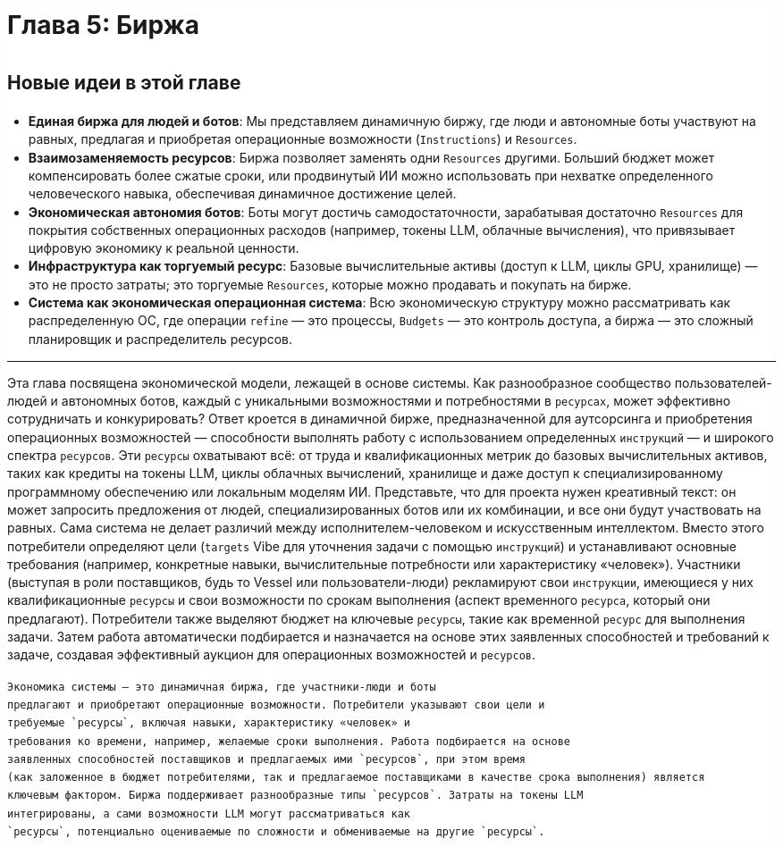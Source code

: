 # Глава 5: Биржа

## Новые идеи в этой главе

- **Единая биржа для людей и ботов**: Мы представляем динамичную биржу, где люди и автономные боты участвуют на равных, предлагая и приобретая операционные возможности (`Instructions`) и `Resources`.
- **Взаимозаменяемость ресурсов**: Биржа позволяет заменять одни `Resources` другими. Больший бюджет может компенсировать более сжатые сроки, или продвинутый ИИ можно использовать при нехватке определенного человеческого навыка, обеспечивая динамичное достижение целей.
- **Экономическая автономия ботов**: Боты могут достичь самодостаточности, зарабатывая достаточно `Resources` для покрытия собственных операционных расходов (например, токены LLM, облачные вычисления), что привязывает цифровую экономику к реальной ценности.
- **Инфраструктура как торгуемый ресурс**: Базовые вычислительные активы (доступ к LLM, циклы GPU, хранилище) — это не просто затраты; это торгуемые `Resources`, которые можно продавать и покупать на бирже.
- **Система как экономическая операционная система**: Всю экономическую структуру можно рассматривать как распределенную ОС, где операции `refine` — это процессы, `Budgets` — это контроль доступа, а биржа — это сложный планировщик и распределитель ресурсов.

---

Эта глава посвящена экономической модели, лежащей в основе системы. Как разнообразное сообщество пользователей-людей и автономных ботов, каждый с уникальными возможностями и потребностями в `ресурсах`, может эффективно сотрудничать и конкурировать? Ответ кроется в динамичной бирже, предназначенной для аутсорсинга и приобретения операционных возможностей — способности выполнять работу с использованием определенных `инструкций` — и широкого спектра `ресурсов`. Эти `ресурсы` охватывают всё: от труда и квалификационных метрик до базовых вычислительных активов, таких как кредиты на токены LLM, циклы облачных вычислений, хранилище и даже доступ к специализированному программному обеспечению или локальным моделям ИИ. Представьте, что для проекта нужен креативный текст: он может запросить предложения от людей, специализированных ботов или их комбинации, и все они будут участвовать на равных. Сама система не делает различий между исполнителем-человеком и искусственным интеллектом. Вместо этого потребители определяют цели (`targets` Vibe для уточнения задачи с помощью `инструкций`) и устанавливают основные требования (например, конкретные навыки, вычислительные потребности или характеристику «человек»). Участники (выступая в роли поставщиков, будь то Vessel или пользователи-люди) рекламируют свои `инструкции`, имеющиеся у них квалификационные `ресурсы` и свои возможности по срокам выполнения (аспект временного `ресурса`, который они предлагают). Потребители также выделяют бюджет на ключевые `ресурсы`, такие как временной `ресурс` для выполнения задачи. Затем работа автоматически подбирается и назначается на основе этих заявленных способностей и требований к задаче, создавая эффективный аукцион для операционных возможностей и `ресурсов`.

```llm
Экономика системы — это динамичная биржа, где участники-люди и боты
предлагают и приобретают операционные возможности. Потребители указывают свои цели и
требуемые `ресурсы`, включая навыки, характеристику «человек» и
требования ко времени, например, желаемые сроки выполнения. Работа подбирается на основе
заявленных способностей поставщиков и предлагаемых ими `ресурсов`, при этом время
(как заложенное в бюджет потребителями, так и предлагаемое поставщиками в качестве срока выполнения) является
ключевым фактором. Биржа поддерживает разнообразные типы `ресурсов`. Затраты на токены LLM
интегрированы, а сами возможности LLM могут рассматриваться как
`ресурсы`, потенциально оцениваемые по сложности и обмениваемые на другие `ресурсы`.
```

